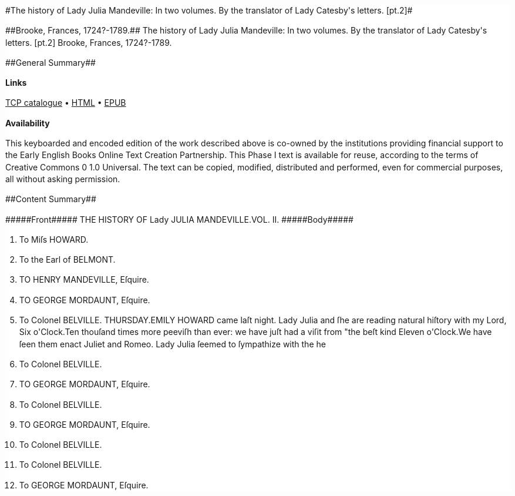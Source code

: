 #The history of Lady Julia Mandeville: In two volumes. By the translator of Lady Catesby's letters. [pt.2]#

##Brooke, Frances, 1724?-1789.##
The history of Lady Julia Mandeville: In two volumes. By the translator of Lady Catesby's letters. [pt.2]
Brooke, Frances, 1724?-1789.

##General Summary##

**Links**

[TCP catalogue](http://www.ota.ox.ac.uk/tcp/)  • 
[HTML](http://tei.it.ox.ac.uk/tcp/Texts-HTML/free/004/004839949.html)  • 
[EPUB](http://tei.it.ox.ac.uk/tcp/Texts-EPUB/free/004/004839949.epub)

**Availability**

This keyboarded and encoded edition of the
	       work described above is co-owned by the institutions
	       providing financial support to the Early English Books
	       Online Text Creation Partnership. This Phase I text is
	       available for reuse, according to the terms of Creative
	       Commons 0 1.0 Universal. The text can be copied,
	       modified, distributed and performed, even for
	       commercial purposes, all without asking permission.


##Content Summary##

#####Front#####
THE HISTORY OF Lady JULIA MANDEVILLE.VOL. II.
#####Body#####

1. To Miſs HOWARD.

1. To the Earl of BELMONT.

1. TO HENRY MANDEVILLE, Eſquire.

1. TO GEORGE MORDAUNT, Eſquire.

1. To Colonel BELVILLE.
THURSDAY.EMILY HOWARD came laſt night. Lady Julia and ſhe are reading natural hiſtory with my Lord, Six o'Clock.Ten thouſand times more peeviſh than ever: we have juſt had a viſit from "the beſt kind Eleven o'Clock.We have ſeen them enact Juliet and Romeo. Lady Julia ſeemed to ſympathize with the he
1. To Colonel BELVILLE.

1. TO GEORGE MORDAUNT, Eſquire.

1. To Colonel BELVILLE.

1. TO GEORGE MORDAUNT, Eſquire.

1. To Colonel BELVILLE.

1. To Colonel BELVILLE.

1. To GEORGE MORDAUNT, Eſquire.
